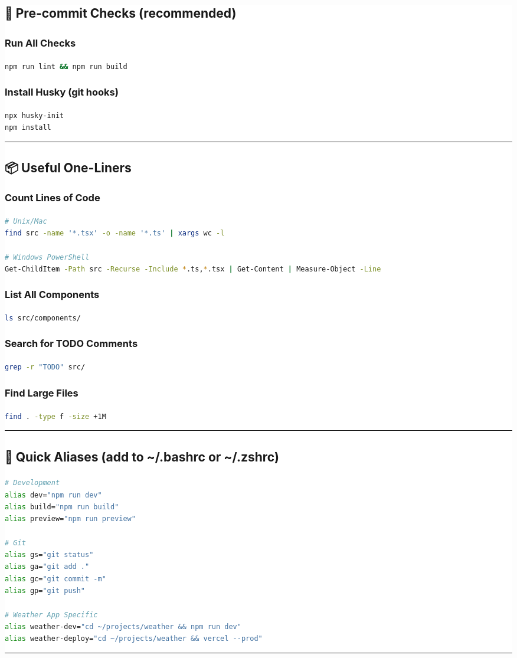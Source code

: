 
## 🚦 Pre-commit Checks (recommended)

### Run All Checks
```bash
npm run lint && npm run build
```

### Install Husky (git hooks)
```bash
npx husky-init
npm install
```

---

## 📦 Useful One-Liners

### Count Lines of Code
```bash
# Unix/Mac
find src -name '*.tsx' -o -name '*.ts' | xargs wc -l

# Windows PowerShell
Get-ChildItem -Path src -Recurse -Include *.ts,*.tsx | Get-Content | Measure-Object -Line
```

### List All Components
```bash
ls src/components/
```

### Search for TODO Comments
```bash
grep -r "TODO" src/
```

### Find Large Files
```bash
find . -type f -size +1M
```

---

## 🎯 Quick Aliases (add to ~/.bashrc or ~/.zshrc)

```bash
# Development
alias dev="npm run dev"
alias build="npm run build"
alias preview="npm run preview"

# Git
alias gs="git status"
alias ga="git add ."
alias gc="git commit -m"
alias gp="git push"

# Weather App Specific
alias weather-dev="cd ~/projects/weather && npm run dev"
alias weather-deploy="cd ~/projects/weather && vercel --prod"
```

---